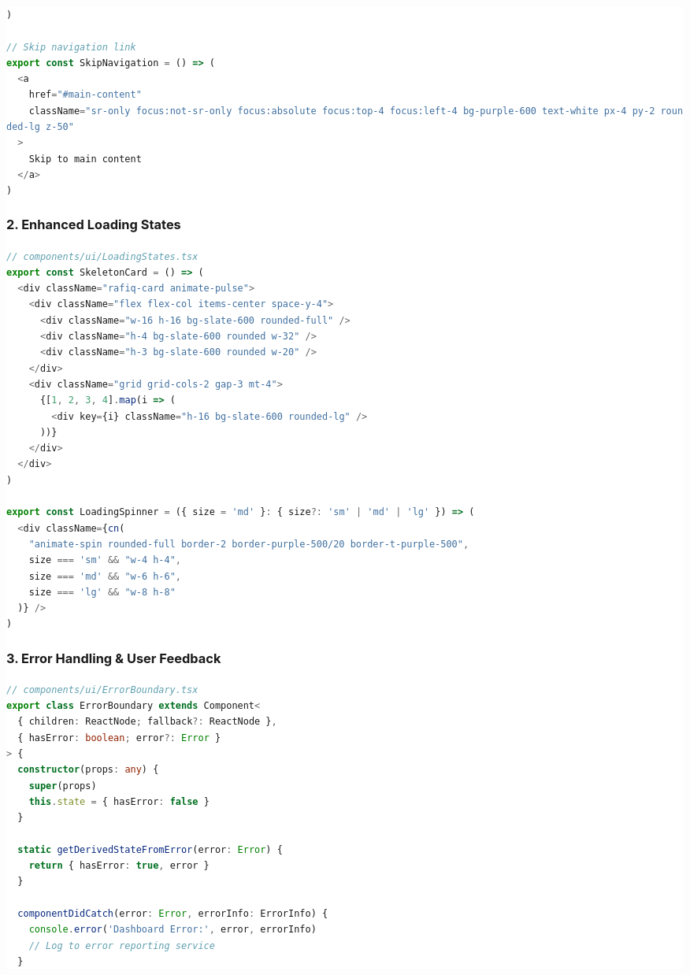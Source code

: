 ```typescript
)

// Skip navigation link
export const SkipNavigation = () => (
  <a
    href="#main-content"
    className="sr-only focus:not-sr-only focus:absolute focus:top-4 focus:left-4 bg-purple-600 text-white px-4 py-2 rounded-lg z-50"
  >
    Skip to main content
  </a>
)
```

### 2. Enhanced Loading States
```typescript
// components/ui/LoadingStates.tsx
export const SkeletonCard = () => (
  <div className="rafiq-card animate-pulse">
    <div className="flex flex-col items-center space-y-4">
      <div className="w-16 h-16 bg-slate-600 rounded-full" />
      <div className="h-4 bg-slate-600 rounded w-32" />
      <div className="h-3 bg-slate-600 rounded w-20" />
    </div>
    <div className="grid grid-cols-2 gap-3 mt-4">
      {[1, 2, 3, 4].map(i => (
        <div key={i} className="h-16 bg-slate-600 rounded-lg" />
      ))}
    </div>
  </div>
)

export const LoadingSpinner = ({ size = 'md' }: { size?: 'sm' | 'md' | 'lg' }) => (
  <div className={cn(
    "animate-spin rounded-full border-2 border-purple-500/20 border-t-purple-500",
    size === 'sm' && "w-4 h-4",
    size === 'md' && "w-6 h-6",
    size === 'lg' && "w-8 h-8"
  )} />
)
```

### 3. Error Handling & User Feedback
```typescript
// components/ui/ErrorBoundary.tsx
export class ErrorBoundary extends Component<
  { children: ReactNode; fallback?: ReactNode },
  { hasError: boolean; error?: Error }
> {
  constructor(props: any) {
    super(props)
    this.state = { hasError: false }
  }

  static getDerivedStateFromError(error: Error) {
    return { hasError: true, error }
  }

  componentDidCatch(error: Error, errorInfo: ErrorInfo) {
    console.error('Dashboard Error:', error, errorInfo)
    // Log to error reporting service
  }

```